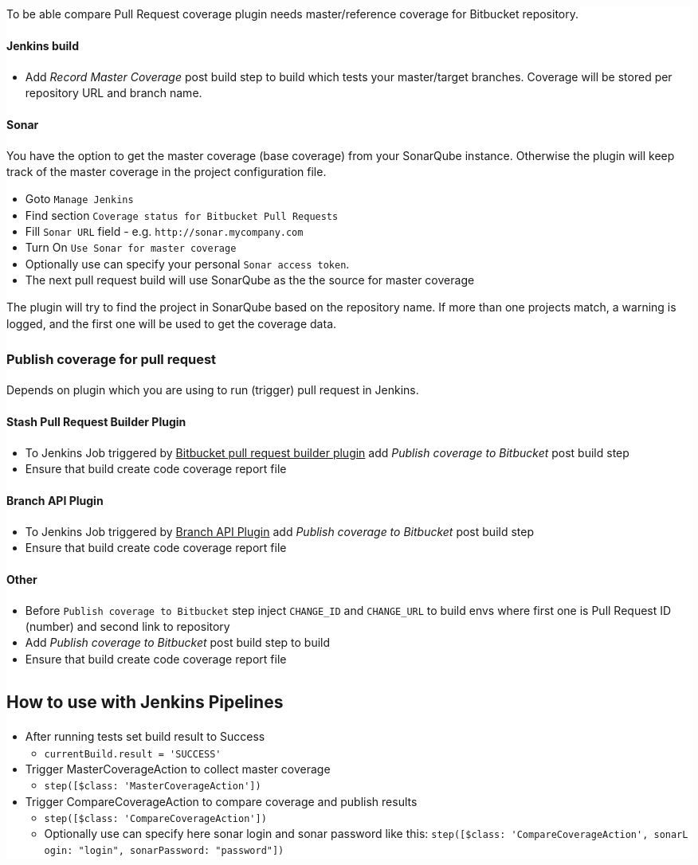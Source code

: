 To be able compare Pull Request coverage plugin needs master/reference coverage for Bitbucket repository. 

#### Jenkins build

* Add *Record Master Coverage* post build step to build which tests your master/target branches. 
Coverage will be stored per repository URL and branch name.

#### Sonar

You have the option to get the master coverage (base coverage) from your SonarQube instance. Otherwise the plugin will keep track of the master coverage in the project configuration file.

* Goto ```Manage Jenkins```
* Find section ```Coverage status for Bitbucket Pull Requests```
* Fill ```Sonar URL``` field - e.g. `http://sonar.mycompany.com`
* Turn On ```Use Sonar for master coverage```
* Optionally use can specify your personal ```Sonar access token```. 
* The next pull request build will use SonarQube as the the source for master coverage

The plugin will try to find the project in SonarQube based on the repository name. If more than one projects match, a warning is logged, and the first one will be used to get the coverage data. 

### Publish coverage for pull request

Depends on plugin which you are using to run (trigger) pull request in Jenkins.

#### Stash Pull Request Builder Plugin

* To Jenkins Job triggered by [Bitbucket pull request builder plugin](https://wiki.jenkins-ci.org/display/JENKINS/Bitbucket+pull+request+builder+plugin) add *Publish coverage to Bitbucket* post build step
* Ensure that build create code coverage report file

#### Branch API Plugin

* To Jenkins Job triggered by [Branch API Plugin](https://wiki.jenkins-ci.org/display/JENKINS/Branch+API+Plugin) add *Publish coverage to Bitbucket* post build step
* Ensure that build create code coverage report file

#### Other

* Before ```Publish coverage to Bitbucket``` step inject ```CHANGE_ID``` and ```CHANGE_URL``` to build envs
where first one is Pull Request ID (number) and second link to repository
* Add *Publish coverage to Bitbucket* post build step to build
* Ensure that build create code coverage report file

## How to use with Jenkins Pipelines
* After running tests set build result to Success
    * ```currentBuild.result = 'SUCCESS'```
* Trigger MasterCoverageAction to collect master coverage
    *  ```step([$class: 'MasterCoverageAction'])```
* Trigger CompareCoverageAction to compare coverage and publish results
    *  ```step([$class: 'CompareCoverageAction'])```
    * Optionally use can specify here sonar login and sonar password like this:
        ```step([$class: 'CompareCoverageAction', sonarLogin: "login", sonarPassword: "password"])```

